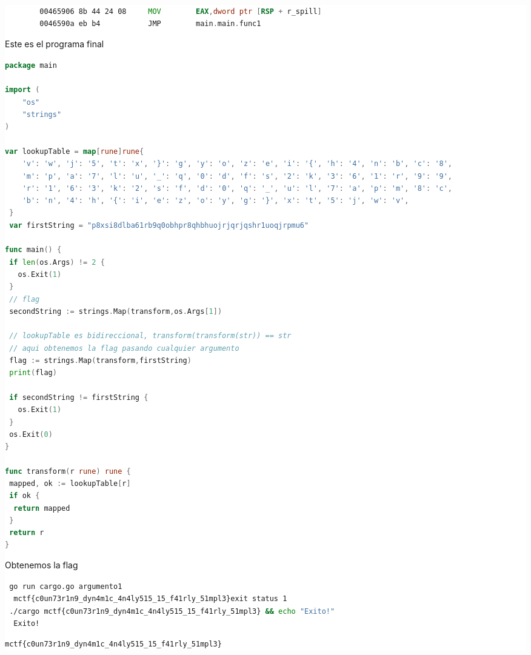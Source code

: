 ``` asm
        00465906 8b 44 24 08     MOV        EAX,dword ptr [RSP + r_spill]
        0046590a eb b4           JMP        main.main.func1
```

Este es el programa final

``` go
package main

import (
	"os"
	"strings"
)

var lookupTable = map[rune]rune{
    'v': 'w', 'j': '5', 't': 'x', '}': 'g', 'y': 'o', 'z': 'e', 'i': '{', 'h': '4', 'n': 'b', 'c': '8',
    'm': 'p', 'a': '7', 'l': 'u', '_': 'q', '0': 'd', 'f': 's', '2': 'k', '3': '6', '1': 'r', '9': '9',
    'r': '1', '6': '3', 'k': '2', 's': 'f', 'd': '0', 'q': '_', 'u': 'l', '7': 'a', 'p': 'm', '8': 'c',
    'b': 'n', '4': 'h', '{': 'i', 'e': 'z', 'o': 'y', 'g': '}', 'x': 't', '5': 'j', 'w': 'v',
 }
 var firstString = "p8xsi8dlba61rb9q0obhpr8qhbhuojrjqrjqshr1uoqjrpmu6"

func main() {
 if len(os.Args) != 2 {
   os.Exit(1)
 }
 // flag
 secondString := strings.Map(transform,os.Args[1])

 // lookupTable es bidireccional, transform(transform(str)) == str
 // aqui obtenemos la flag pasando cualquier argumento
 flag := strings.Map(transform,firstString)
 print(flag)

 if secondString != firstString {
   os.Exit(1)
 }
 os.Exit(0)
}

func transform(r rune) rune {
 mapped, ok := lookupTable[r]
 if ok {
  return mapped
 }
 return r
}
```

Obtenemos la flag
``` bash
 go run cargo.go argumento1
  mctf{c0un73r1n9_dyn4m1c_4n4ly515_15_f41rly_51mpl3}exit status 1
 ./cargo mctf{c0un73r1n9_dyn4m1c_4n4ly515_15_f41rly_51mpl3} && echo "Exito!"
  Exito!
```

`mctf{c0un73r1n9_dyn4m1c_4n4ly515_15_f41rly_51mpl3}`





